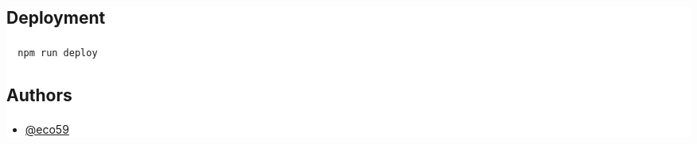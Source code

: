 ## Deployment

```bash
  npm run deploy
```


## Authors

- [@eco59](https://www.github.com/eco59)


